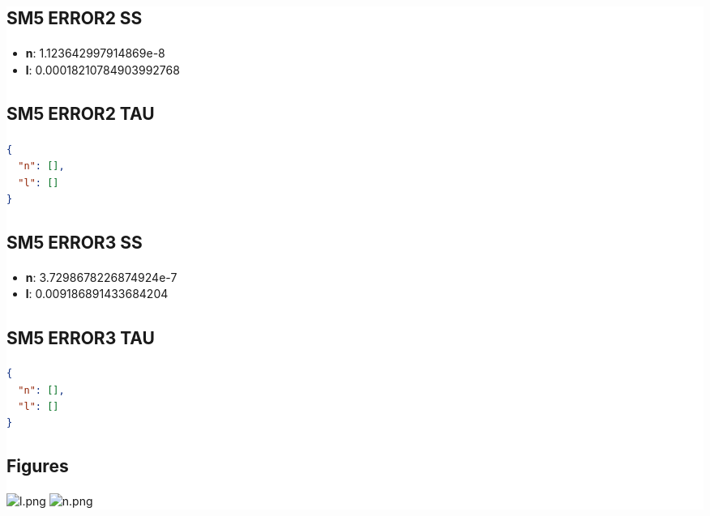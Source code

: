 ## SM5 ERROR2 SS

- **n**: 1.123642997914869e-8
- **l**: 0.00018210784903992768

## SM5 ERROR2 TAU

```json
{
  "n": [],
  "l": []
}
```

## SM5 ERROR3 SS

- **n**: 3.7298678226874924e-7
- **l**: 0.009186891433684204

## SM5 ERROR3 TAU

```json
{
  "n": [],
  "l": []
}
```

## Figures

![l.png](images/l.png)
![n.png](images/n.png)
